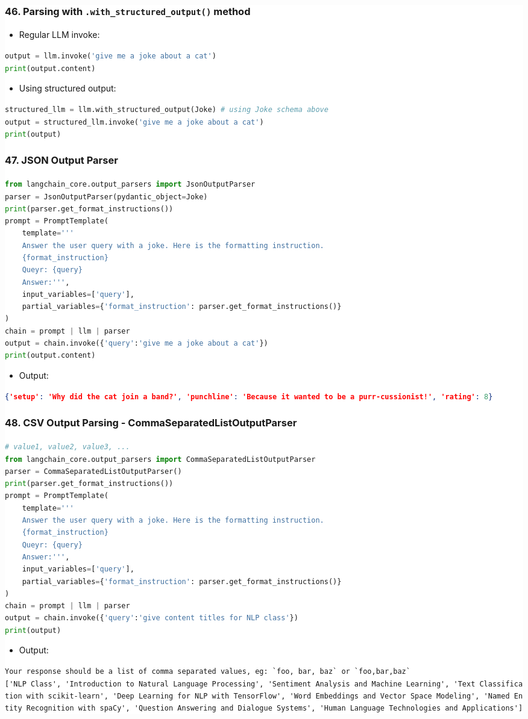
### 46. Parsing with `.with_structured_output()` method
- Regular LLM invoke:
```py
output = llm.invoke('give me a joke about a cat')
print(output.content)
```
- Using structured output:
```py
structured_llm = llm.with_structured_output(Joke) # using Joke schema above
output = structured_llm.invoke('give me a joke about a cat')
print(output)
```

### 47. JSON Output Parser
```py
from langchain_core.output_parsers import JsonOutputParser
parser = JsonOutputParser(pydantic_object=Joke)
print(parser.get_format_instructions())
prompt = PromptTemplate(
    template='''
    Answer the user query with a joke. Here is the formatting instruction.
    {format_instruction}
    Queyr: {query}
    Answer:''',
    input_variables=['query'],
    partial_variables={'format_instruction': parser.get_format_instructions()}
)
chain = prompt | llm | parser
output = chain.invoke({'query':'give me a joke about a cat'})
print(output.content)
```
- Output:
```json
{'setup': 'Why did the cat join a band?', 'punchline': 'Because it wanted to be a purr-cussionist!', 'rating': 8}
```

### 48. CSV Output Parsing - CommaSeparatedListOutputParser
```py
# value1, value2, value3, ...
from langchain_core.output_parsers import CommaSeparatedListOutputParser
parser = CommaSeparatedListOutputParser()
print(parser.get_format_instructions())
prompt = PromptTemplate(
    template='''
    Answer the user query with a joke. Here is the formatting instruction.
    {format_instruction}
    Queyr: {query}
    Answer:''',
    input_variables=['query'],
    partial_variables={'format_instruction': parser.get_format_instructions()}
)
chain = prompt | llm | parser
output = chain.invoke({'query':'give content titles for NLP class'})
print(output)
```
- Output:
```csv
Your response should be a list of comma separated values, eg: `foo, bar, baz` or `foo,bar,baz`
['NLP Class', 'Introduction to Natural Language Processing', 'Sentiment Analysis and Machine Learning', 'Text Classification with scikit-learn', 'Deep Learning for NLP with TensorFlow', 'Word Embeddings and Vector Space Modeling', 'Named Entity Recognition with spaCy', 'Question Answering and Dialogue Systems', 'Human Language Technologies and Applications']
```
